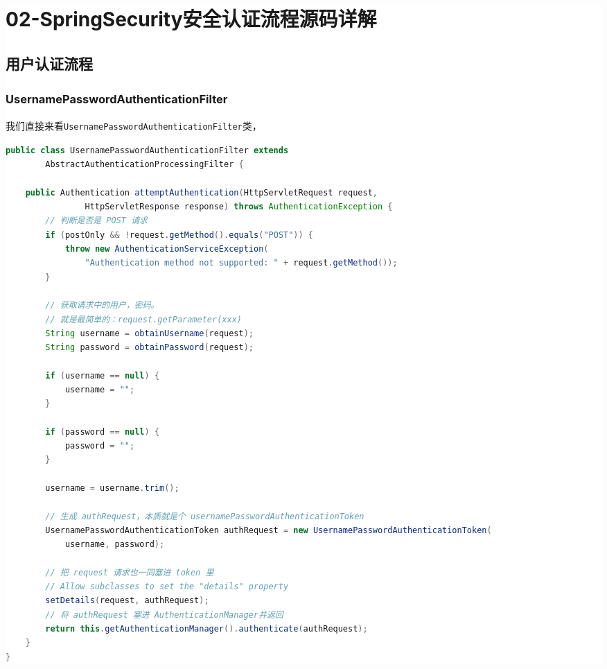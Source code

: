 # 02-SpringSecurity安全认证流程源码详解





## 用户认证流程

### UsernamePasswordAuthenticationFilter

我们直接来看`UsernamePasswordAuthenticationFilter`类，

```java
public class UsernamePasswordAuthenticationFilter extends
		AbstractAuthenticationProcessingFilter {
    
    public Authentication attemptAuthentication(HttpServletRequest request,
                HttpServletResponse response) throws AuthenticationException {
        // 判断是否是 POST 请求
        if (postOnly && !request.getMethod().equals("POST")) {
            throw new AuthenticationServiceException(
                "Authentication method not supported: " + request.getMethod());
        }
        
        // 获取请求中的用户，密码。
        // 就是最简单的：request.getParameter(xxx)
        String username = obtainUsername(request);
        String password = obtainPassword(request);

        if (username == null) {
            username = "";
        }

        if (password == null) {
            password = "";
        }

        username = username.trim();

        // 生成 authRequest，本质就是个 usernamePasswordAuthenticationToken
        UsernamePasswordAuthenticationToken authRequest = new UsernamePasswordAuthenticationToken(
            username, password);

        // 把 request 请求也一同塞进 token 里
        // Allow subclasses to set the "details" property
        setDetails(request, authRequest);
        // 将 authRequest 塞进 AuthenticationManager并返回
        return this.getAuthenticationManager().authenticate(authRequest);
    }
}
```
